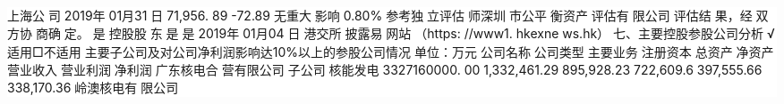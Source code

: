 上海公
司
2019年
01月31
日
71,956.
89
-72.89
无重大
影响
0.80%
参考独
立评估
师深圳
市公平
衡资产
评估有
限公司
评估结
果，经
双方协
商确
定。
是
控股股
东
是
是
2019年
01月04
日
港交所
披露易
网站
（https:
//www1.
hkexne
ws.hk）
七、主要控股参股公司分析
√适用□不适用
主要子公司及对公司净利润影响达10%以上的参股公司情况
单位：万元
公司名称
公司类型
主要业务
注册资本
总资产
净资产
营业收入
营业利润
净利润
广东核电合
营有限公司
子公司
核能发电
3327160000.
00
1,332,461.29
895,928.23
722,609.6
397,555.66
338,170.36
岭澳核电有
限公司